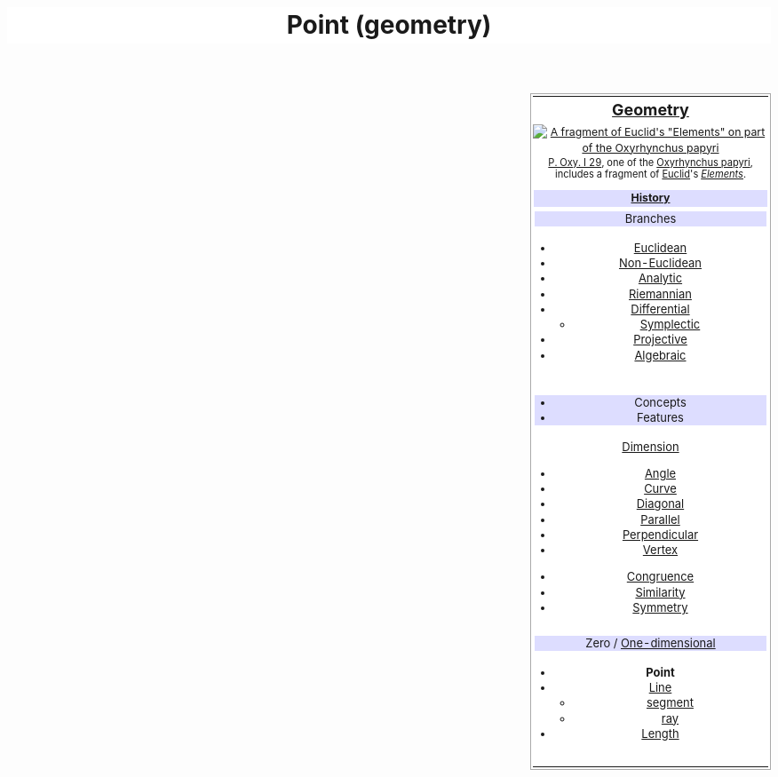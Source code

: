 ﻿---
lastrevid: 645596862
pageid: 593693
canonicalurl: http://en.wikipedia.org/wiki/Point_(geometry)
title: Point (geometry)
editurl: http://en.wikipedia.org/w/index.php?title=Point_(geometry)&action=edit
length: 9519
contentmodel: wikitext
pagelanguage: en
touched: 2015-02-12T20:33:38Z
ns: 0
fullurl: http://en.wikipedia.org/wiki/Point_(geometry)
---

<table class="vertical-navbox nowraplinks plainlist" style="float:right;clear:right;width:22.0em;margin:0 0 1.0em 1.0em;background:#f9f9f9;border:1px solid #aaa;padding:0.2em;border-spacing:0.4em 0;text-align:center;line-height:1.4em;font-size:88%;background:white;"><tr><th style="padding:0.2em 0.4em 0.2em;font-size:145%;line-height:1.2em"><a href="/wiki/Geometry" title="Geometry">Geometry</a></th></tr><tr><td style="padding:0.2em 0 0.4em"><a href="/wiki/File:P._Oxy._I_29.jpg" class="image" title="A fragment of Euclid&#39;s &quot;Elements&quot; on part of the Oxyrhynchus papyri"><img alt="A fragment of Euclid&#39;s &quot;Elements&quot; on part of the Oxyrhynchus papyri" src="//upload.wikimedia.org/wikipedia/commons/thumb/8/8d/P._Oxy._I_29.jpg/220px-P._Oxy._I_29.jpg" width="220" height="134" srcset="//upload.wikimedia.org/wikipedia/commons/thumb/8/8d/P._Oxy._I_29.jpg/330px-P._Oxy._I_29.jpg 1.5x, //upload.wikimedia.org/wikipedia/commons/thumb/8/8d/P._Oxy._I_29.jpg/440px-P._Oxy._I_29.jpg 2x" data-file-width="1694" data-file-height="1032" /></a><div style="padding-top:0.2em;line-height:1.2em;font-size:90%; display:block;margin-bottom:0.5em;"><a href="/wiki/Papyrus_Oxyrhynchus_29" title="Papyrus Oxyrhynchus 29">P. Oxy. I 29</a>, one of the <a href="/wiki/Oxyrhynchus_Papyri" title="Oxyrhynchus Papyri">Oxyrhynchus papyri</a>, includes a fragment of <a href="/wiki/Euclid" title="Euclid">Euclid</a>'s <i><a href="/wiki/Euclid%27s_Elements" title="Euclid&#39;s Elements">Elements</a></i>.</div></td></tr><tr><td style="padding:0.3em 0.4em 0.3em;font-weight:bold;border-top: 1px solid #aaa; border-bottom: 1px solid #aaa;border:none; background:#ddf;padding:0 0 0.15em;text-align:center; display:block;margin:0 1px 0.4em;">
<a href="/wiki/History_of_geometry" title="History of geometry">History</a></td></tr><tr><td style="padding:0 0.1em 0.4em">
<div class="NavFrame collapsed" style="border:none;padding:0"><div class="NavHead" style="font-size:105%;background:transparent;text-align:left;background:#ddf; text-align:center;">Branches</div><div class="NavContent hlist" style="font-size:105%;padding:0.2em 0 0.4em;text-align:center">
<ul><li> <a href="/wiki/Euclidean_geometry" title="Euclidean geometry">Euclidean</a></li>
<li> <a href="/wiki/Non-Euclidean_geometry" title="Non-Euclidean geometry">Non-Euclidean</a></li>
<li> <a href="/wiki/Analytic_geometry" title="Analytic geometry">Analytic</a></li>
<li> <a href="/wiki/Riemannian_geometry" title="Riemannian geometry">Riemannian</a></li>
<li> <a href="/wiki/Differential_geometry" title="Differential geometry">Differential</a>
<ul><li> <a href="/wiki/Symplectic_geometry" title="Symplectic geometry">Symplectic</a></li></ul></li>
<li> <a href="/wiki/Projective_geometry" title="Projective geometry">Projective</a></li>
<li> <a href="/wiki/Algebraic_geometry" title="Algebraic geometry">Algebraic</a></div></div></td></li></ul>
</tr><tr><td style="padding:0 0.1em 0.4em">
<div class="NavFrame collapsed" style="border:none;padding:0"><div class="NavHead" style="font-size:105%;background:transparent;text-align:left;background:#ddf; text-align:center;"><div class="hlist"><ul><li>Concepts</li><li>Features</li></ul></div></div><div class="NavContent hlist" style="font-size:105%;padding:0.2em 0 0.4em;text-align:center"><a href="/wiki/Dimension" title="Dimension">Dimension</a>
<ul><li> <a href="/wiki/Angle" title="Angle">Angle</a></li>
<li> <a href="/wiki/Curve" title="Curve">Curve</a></li>
<li> <a href="/wiki/Diagonal" title="Diagonal">Diagonal</a></li>
<li> <a href="/wiki/Parallel_(geometry)" title="Parallel (geometry)">Parallel</a></li>
<li> <a href="/wiki/Perpendicular" title="Perpendicular">Perpendicular</a></li>
<li> <a href="/wiki/Vertex_(geometry)" title="Vertex (geometry)">Vertex</a></li></ul>
<ul><li> <a href="/wiki/Congruence_(geometry)" title="Congruence (geometry)">Congruence</a></li>
<li> <a href="/wiki/Similarity_(geometry)" title="Similarity (geometry)">Similarity</a></li>
<li> <a href="/wiki/Symmetry" title="Symmetry">Symmetry</a></div></div></td></li></ul>
</tr><tr><td style="padding:0 0.1em 0.4em">
<div class="NavFrame" style="border:none;padding:0"><div class="NavHead" style="font-size:105%;background:transparent;text-align:left;background:#ddf; text-align:center;">Zero&#160;/&#32;<a href="/wiki/One-dimensional_space" title="One-dimensional space">One-dimensional</a></div><div class="NavContent hlist" style="font-size:105%;padding:0.2em 0 0.4em;text-align:center">
<ul><li> <strong class="selflink">Point</strong></li>
<li> <a href="/wiki/Line_(geometry)" title="Line (geometry)">Line</a>
<ul><li> <a href="/wiki/Line_segment" title="Line segment">segment</a></li>
<li> <a href="/wiki/Ray_(geometry)" title="Ray (geometry)" class="mw-redirect">ray</a></li></ul></li>
<li> <a href="/wiki/Length" title="Length">Length</a></div></div></td></li></ul>
</tr><tr><td style="padding:0 0.1em 0.4em">
